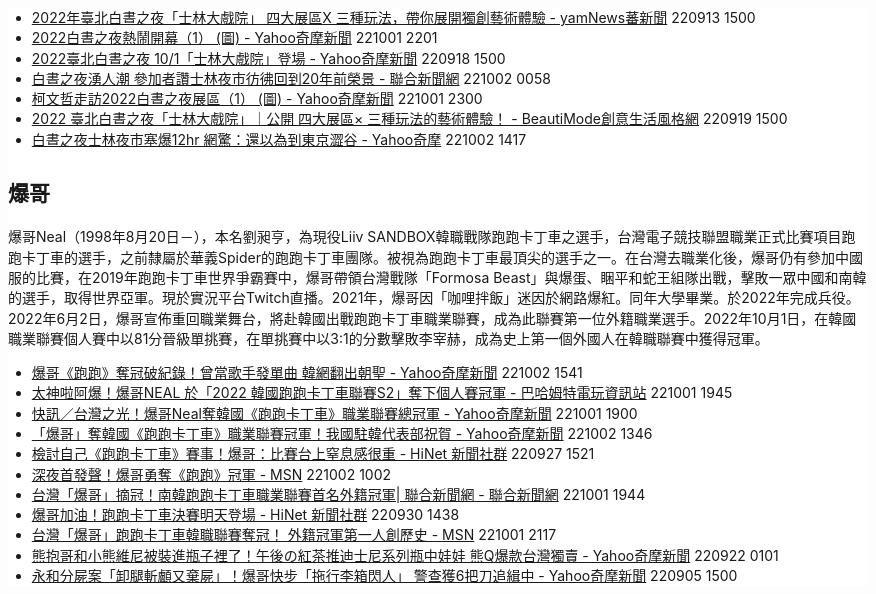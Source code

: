 - [2022年臺北白晝之夜「士林大戲院」 四大展區X 三種玩法，帶你展開獨創藝術體驗 - yamNews蕃新聞](https://n.yam.com/Article/20220913575865 "2022年臺北白晝之夜「士林大戲院」 四大展區X 三種玩法，帶你展開獨創藝術體驗 - yamNews蕃新聞") 220913 1500
- [2022白晝之夜熱鬧開幕（1） (圖) - Yahoo奇摩新聞](https://tw.news.yahoo.com/2022%E7%99%BD%E6%99%9D%E4%B9%8B%E5%A4%9C%E7%86%B1%E9%AC%A7%E9%96%8B%E5%B9%95-1-%E5%9C%96-140136911.html "2022白晝之夜熱鬧開幕（1） (圖) - Yahoo奇摩新聞") 221001 2201
- [2022臺北白晝之夜 10/1「士林大戲院」登場 - Yahoo奇摩新聞](https://tw.news.yahoo.com/2022%E8%87%BA%E5%8C%97%E7%99%BD%E6%99%9D%E4%B9%8B%E5%A4%9C-10-1-%E5%A3%AB%E6%9E%97%E5%A4%A7%E6%88%B2%E9%99%A2-%E7%99%BB%E5%A0%B4-024555435.html "2022臺北白晝之夜 10/1「士林大戲院」登場 - Yahoo奇摩新聞") 220918 1500
- [白晝之夜湧人潮 參加者讚士林夜市彷彿回到20年前榮景 - 聯合新聞網](https://udn.com/news/story/7323/6655542?from=udn-ch1_breaknews-1-cate3-news "白晝之夜湧人潮 參加者讚士林夜市彷彿回到20年前榮景 - 聯合新聞網") 221002 0058
- [柯文哲走訪2022白晝之夜展區（1） (圖) - Yahoo奇摩新聞](https://tw.news.yahoo.com/%E6%9F%AF%E6%96%87%E5%93%B2%E8%B5%B0%E8%A8%AA2022%E7%99%BD%E6%99%9D%E4%B9%8B%E5%A4%9C%E5%B1%95%E5%8D%80-1-%E5%9C%96-150036842.html "柯文哲走訪2022白晝之夜展區（1） (圖) - Yahoo奇摩新聞") 221001 2300
- [2022 臺北白晝之夜「士林大戲院」｜公開 四大展區× 三種玩法的藝術體驗！ - BeautiMode創意生活風格網](https://www.beautimode.com/article/content/89229/ "2022 臺北白晝之夜「士林大戲院」｜公開 四大展區× 三種玩法的藝術體驗！ - BeautiMode創意生活風格網") 220919 1500
- [白晝之夜士林夜市塞爆12hr 網驚：還以為到東京澀谷 - Yahoo奇摩](https://tw.yahoo.com/tv/%E7%99%BD%E6%99%9D%E4%B9%8B%E5%A4%9C%E5%A3%AB%E6%9E%97%E5%A4%9C%E5%B8%82%E5%A1%9E%E7%88%8612hr-%E7%B6%B2%E9%A9%9A-%E9%82%84%E4%BB%A5%E7%82%BA%E5%88%B0%E6%9D%B1%E4%BA%AC%E6%BE%80%E8%B0%B7-055503408.html "白晝之夜士林夜市塞爆12hr 網驚：還以為到東京澀谷 - Yahoo奇摩") 221002 1417

## 爆哥

爆哥Neal（1998年8月20日－），本名劉昶亨，為現役Liiv SANDBOX韓職戰隊跑跑卡丁車之選手，台灣電子競技聯盟職業正式比賽項目跑跑卡丁車的選手，之前隸屬於華義Spider的跑跑卡丁車團隊。被視為跑跑卡丁車最頂尖的選手之一。在台灣去職業化後，爆哥仍有參加中國服的比賽，在2019年跑跑卡丁車世界爭霸賽中，爆哥帶領台灣戰隊「Formosa Beast」與爆蛋、睏平和蛇王組隊出戰，擊敗一眾中國和南韓的選手，取得世界亞軍。現於實況平台Twitch直播。2021年，爆哥因「咖哩拌飯」迷因於網路爆紅。同年大學畢業。於2022年完成兵役。2022年6月2日，爆哥宣佈重回職業舞台，將赴韓國出戰跑跑卡丁車職業聯賽，成為此聯賽第一位外籍職業選手。2022年10月1日，在韓國職業聯賽個人賽中以81分晉級單挑賽，在單挑賽中以3:1的分數擊敗李宰赫，成為史上第一個外國人在韓職聯賽中獲得冠軍。
- [爆哥《跑跑》奪冠破紀錄！曾當歌手發單曲 韓網翻出朝聖 - Yahoo奇摩新聞](https://tw.news.yahoo.com/%E9%9F%93%E7%B6%B2%E9%9B%86%E9%AB%94%E6%9C%9D%E8%81%96-%E7%88%86%E5%93%A5%E6%9C%80%E5%BC%B7%E5%96%AE%E6%9B%B2%E8%A2%AB%E7%BF%BB%E5%87%BA-053822576.html "爆哥《跑跑》奪冠破紀錄！曾當歌手發單曲 韓網翻出朝聖 - Yahoo奇摩新聞") 221002 1541
- [太神啦阿爆！爆哥NEAL 於「2022 韓國跑跑卡丁車聯賽S2」奪下個人賽冠軍 - 巴哈姆特電玩資訊站](https://gnn.gamer.com.tw/detail.php?sn=238924 "太神啦阿爆！爆哥NEAL 於「2022 韓國跑跑卡丁車聯賽S2」奪下個人賽冠軍 - 巴哈姆特電玩資訊站") 221001 1945
- [快訊／台灣之光！爆哥Neal奪韓國《跑跑卡丁車》職業聯賽總冠軍 - Yahoo奇摩新聞](https://tw.news.yahoo.com/%E5%BF%AB%E8%A8%8A-%E5%8F%B0%E7%81%A3%E4%B9%8B%E5%85%89-%E7%88%86%E5%93%A5neal%E5%A5%AA%E9%9F%93%E5%9C%8B-%E8%B7%91%E8%B7%91%E5%8D%A1%E4%B8%81%E8%BB%8A-%E8%81%B7%E6%A5%AD%E8%81%AF%E8%B3%BD%E7%B8%BD%E5%86%A0%E8%BB%8D-110036819.html "快訊／台灣之光！爆哥Neal奪韓國《跑跑卡丁車》職業聯賽總冠軍 - Yahoo奇摩新聞") 221001 1900
- [「爆哥」奪韓國《跑跑卡丁車》職業聯賽冠軍！我國駐韓代表部祝賀 - Yahoo奇摩新聞](https://tw.news.yahoo.com/%E7%88%86%E5%93%A5-%E5%A5%AA%E9%9F%93%E5%9C%8B-%E8%B7%91%E8%B7%91%E5%8D%A1%E4%B8%81%E8%BB%8A-%E8%81%B7%E6%A5%AD%E8%81%AF%E8%B3%BD%E5%86%A0%E8%BB%8D-%E6%88%91%E5%9C%8B%E9%A7%90%E9%9F%93%E4%BB%A3%E8%A1%A8%E9%83%A8%E7%A5%9D%E8%B3%80-054047939.html "「爆哥」奪韓國《跑跑卡丁車》職業聯賽冠軍！我國駐韓代表部祝賀 - Yahoo奇摩新聞") 221002 1346
- [檢討自己《跑跑卡丁車》賽事！爆哥：比賽台上窒息感很重 - HiNet 新聞社群](https://times.hinet.net/news/24161277 "檢討自己《跑跑卡丁車》賽事！爆哥：比賽台上窒息感很重 - HiNet 新聞社群") 220927 1521
- [深夜首發聲！爆哥勇奪《跑跑》冠軍 - MSN](https://www.msn.com/zh-tw/news/living/%E6%B7%B1%E5%A4%9C%E9%A6%96%E7%99%BC%E8%81%B2-%E7%88%86%E5%93%A5%E5%8B%87%E5%A5%AA-%E8%B7%91%E8%B7%91-%E5%86%A0%E8%BB%8D/ar-AA12usIG?li=BBwkz21 "深夜首發聲！爆哥勇奪《跑跑》冠軍 - MSN") 221002 1002
- [台灣「爆哥」摘冠！南韓跑跑卡丁車職業聯賽首名外籍冠軍| 聯合新聞網 - 聯合新聞網](https://udn.com/news/story/7005/6655087?from=udn-ch1_breaknews-1-0-news "台灣「爆哥」摘冠！南韓跑跑卡丁車職業聯賽首名外籍冠軍| 聯合新聞網 - 聯合新聞網") 221001 1944
- [爆哥加油！跑跑卡丁車決賽明天登場 - HiNet 新聞社群](https://times.hinet.net/picNews/24167866 "爆哥加油！跑跑卡丁車決賽明天登場 - HiNet 新聞社群") 220930 1438
- [台灣「爆哥」跑跑卡丁車韓職聯賽奪冠！ 外籍冠軍第一人創歷史 - MSN](https://www.msn.com/zh-tw/news/national/%E5%8F%B0%E7%81%A3-%E7%88%86%E5%93%A5-%E8%B7%91%E8%B7%91%E5%8D%A1%E4%B8%81%E8%BB%8A%E9%9F%93%E8%81%B7%E8%81%AF%E8%B3%BD%E5%A5%AA%E5%86%A0-%E5%A4%96%E7%B1%8D%E5%86%A0%E8%BB%8D%E7%AC%AC%E4%B8%80%E4%BA%BA%E5%89%B5%E6%AD%B7%E5%8F%B2/ar-AA12tdh2?li=BBqj0iS "台灣「爆哥」跑跑卡丁車韓職聯賽奪冠！ 外籍冠軍第一人創歷史 - MSN") 221001 2117
- [熊抱哥和小熊維尼被裝進瓶子裡了！午後の紅茶推迪士尼系列瓶中娃娃 熊Q爆款台灣獨賣 - Yahoo奇摩新聞](https://tw.news.yahoo.com/%E7%86%8A%E6%8A%B1%E5%93%A5%E5%92%8C%E5%B0%8F%E7%86%8A%E7%B6%AD%E5%B0%BC%E8%A2%AB%E8%A3%9D%E9%80%B2%E7%93%B6%E5%AD%90%E8%A3%A1%E4%BA%86-%E5%8D%88%E5%BE%8C-%E7%B4%85%E8%8C%B6%E6%8E%A8%E8%BF%AA%E5%A3%AB%E5%B0%BC%E7%B3%BB%E5%88%97%E7%93%B6%E4%B8%AD%E5%A8%83%E5%A8%83-%E7%86%8Aq%E7%88%86%E6%AC%BE%E5%8F%B0%E7%81%A3%E7%8D%A8%E8%B3%A3-170108497.html "熊抱哥和小熊維尼被裝進瓶子裡了！午後の紅茶推迪士尼系列瓶中娃娃 熊Q爆款台灣獨賣 - Yahoo奇摩新聞") 220922 0101
- [永和分屍案「卸腿斬顱又棄屍」！爆哥快步「拖行李箱閃人」 警查獲6把刀追緝中 - Yahoo奇摩新聞](https://tw.news.yahoo.com/%E6%B0%B8%E5%92%8C%E5%88%86%E5%B1%8D%E6%A1%88-%E5%8D%B8%E8%85%BF%E6%96%AC%E9%A1%B1%E5%8F%88%E6%A3%84%E5%B1%8D-%E7%88%86%E5%93%A5%E5%BF%AB%E6%AD%A5-%E6%8B%96%E8%A1%8C%E6%9D%8E%E7%AE%B1%E9%96%83%E4%BA%BA-%E8%AD%A6%E6%9F%A5%E7%8D%B26%E6%8A%8A%E5%88%80%E8%BF%BD%E7%B7%9D%E4%B8%AD-232953460.html "永和分屍案「卸腿斬顱又棄屍」！爆哥快步「拖行李箱閃人」 警查獲6把刀追緝中 - Yahoo奇摩新聞") 220905 1500